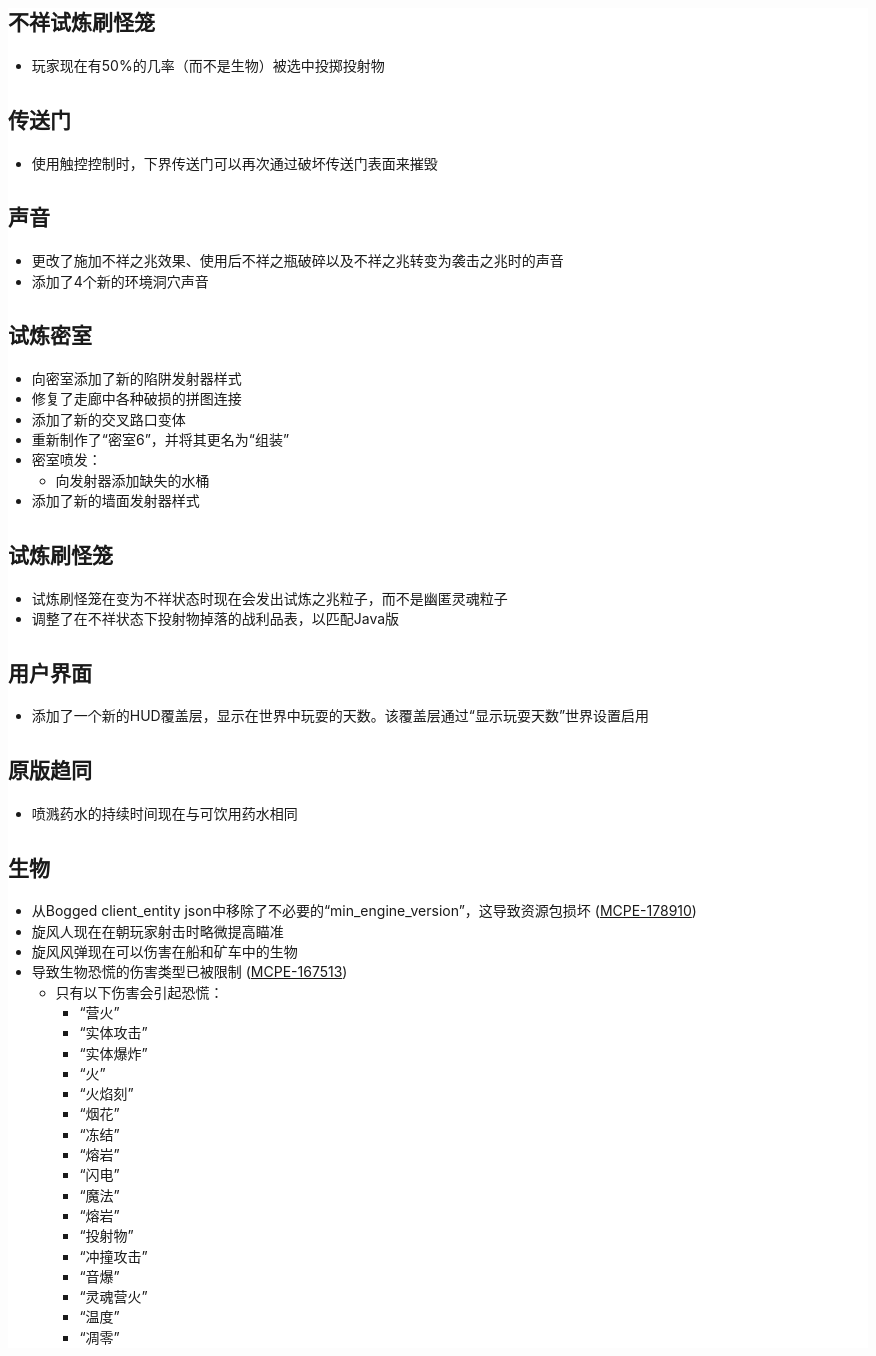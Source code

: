 ## 不祥试炼刷怪笼

- 玩家现在有50%的几率（而不是生物）被选中投掷投射物

## 传送门

- 使用触控控制时，下界传送门可以再次通过破坏传送门表面来摧毁

## 声音

- 更改了施加不祥之兆效果、使用后不祥之瓶破碎以及不祥之兆转变为袭击之兆时的声音
- 添加了4个新的环境洞穴声音

## 试炼密室

- 向密室添加了新的陷阱发射器样式
- 修复了走廊中各种破损的拼图连接
- 添加了新的交叉路口变体
- 重新制作了“密室6”，并将其更名为“组装”
- 密室喷发：
  - 向发射器添加缺失的水桶
- 添加了新的墙面发射器样式

## 试炼刷怪笼

- 试炼刷怪笼在变为不祥状态时现在会发出试炼之兆粒子，而不是幽匿灵魂粒子
- 调整了在不祥状态下投射物掉落的战利品表，以匹配Java版

## 用户界面

- 添加了一个新的HUD覆盖层，显示在世界中玩耍的天数。该覆盖层通过“显示玩耍天数”世界设置启用

## 原版趋同

- 喷溅药水的持续时间现在与可饮用药水相同

## 生物

- 从Bogged client_entity json中移除了不必要的“min_engine_version”，这导致资源包损坏 ([MCPE-178910](https://bugs.mojang.com/browse/MCPE-178910))
- 旋风人现在在朝玩家射击时略微提高瞄准
- 旋风风弹现在可以伤害在船和矿车中的生物
- 导致生物恐慌的伤害类型已被限制 ([MCPE-167513](https://bugs.mojang.com/browse/MCPE-167513))
  - 只有以下伤害会引起恐慌：
    - “营火”
    - “实体攻击”
    - “实体爆炸”
    - “火”
    - “火焰刻”
    - “烟花”
    - “冻结”
    - “熔岩”
    - “闪电”
    - “魔法”
    - “熔岩”
    - “投射物”
    - “冲撞攻击”
    - “音爆”
    - “灵魂营火”
    - “温度”
    - “凋零”
